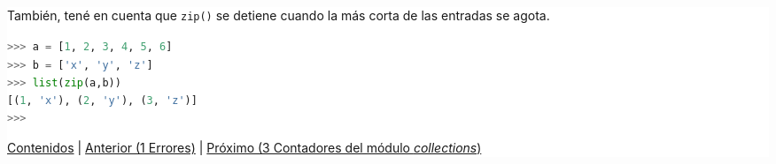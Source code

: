 También, tené en cuenta que `zip()` se detiene cuando la más corta de las entradas se agota.

```python
>>> a = [1, 2, 3, 4, 5, 6]
>>> b = ['x', 'y', 'z']
>>> list(zip(a,b))
[(1, 'x'), (2, 'y'), (3, 'z')]
>>>
```


[Contenidos](../Contenidos.md) \| [Anterior (1 Errores)](01_Bugs.md) \| [Próximo (3 Contadores del módulo _collections_)](03_Contadores.md)

